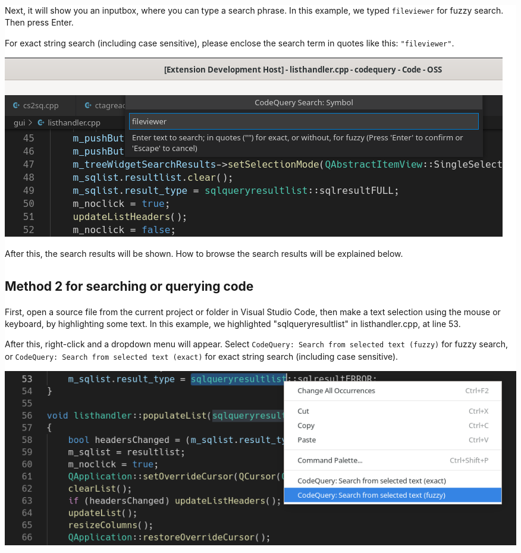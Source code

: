 Next, it will show you an inputbox, where you can type a search phrase. In this example, we typed `fileviewer` for fuzzy search. Then press Enter.

For exact string search (including case sensitive), please enclose the search term in quotes like this: `"fileviewer"`.

![Search inputbox](media/inputbox.png)

After this, the search results will be shown. How to browse the search results will be explained below.


## Method 2 for searching or querying code

First, open a source file from the current project or folder in Visual Studio Code, then make a text selection using the mouse or keyboard, by highlighting some text. In this example, we highlighted "sqlqueryresultlist" in listhandler.cpp, at line 53.

After this, right-click and a dropdown menu will appear. Select `CodeQuery: Search from selected text (fuzzy)` for fuzzy search, or `CodeQuery: Search from selected text (exact)` for exact string search (including case sensitive).

![Text selection, then right-click](media/selectionrightclickmenu.png)
